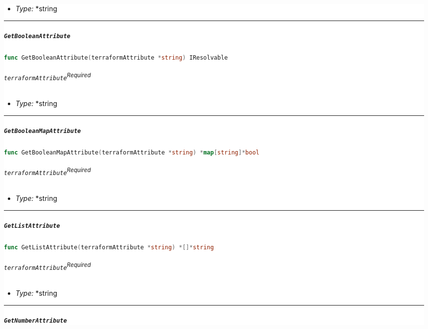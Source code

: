 - *Type:* *string

---

##### `GetBooleanAttribute` <a name="GetBooleanAttribute" id="@cdktf/provider-vsphere.virtualDisk.VirtualDisk.getBooleanAttribute"></a>

```go
func GetBooleanAttribute(terraformAttribute *string) IResolvable
```

###### `terraformAttribute`<sup>Required</sup> <a name="terraformAttribute" id="@cdktf/provider-vsphere.virtualDisk.VirtualDisk.getBooleanAttribute.parameter.terraformAttribute"></a>

- *Type:* *string

---

##### `GetBooleanMapAttribute` <a name="GetBooleanMapAttribute" id="@cdktf/provider-vsphere.virtualDisk.VirtualDisk.getBooleanMapAttribute"></a>

```go
func GetBooleanMapAttribute(terraformAttribute *string) *map[string]*bool
```

###### `terraformAttribute`<sup>Required</sup> <a name="terraformAttribute" id="@cdktf/provider-vsphere.virtualDisk.VirtualDisk.getBooleanMapAttribute.parameter.terraformAttribute"></a>

- *Type:* *string

---

##### `GetListAttribute` <a name="GetListAttribute" id="@cdktf/provider-vsphere.virtualDisk.VirtualDisk.getListAttribute"></a>

```go
func GetListAttribute(terraformAttribute *string) *[]*string
```

###### `terraformAttribute`<sup>Required</sup> <a name="terraformAttribute" id="@cdktf/provider-vsphere.virtualDisk.VirtualDisk.getListAttribute.parameter.terraformAttribute"></a>

- *Type:* *string

---

##### `GetNumberAttribute` <a name="GetNumberAttribute" id="@cdktf/provider-vsphere.virtualDisk.VirtualDisk.getNumberAttribute"></a>
